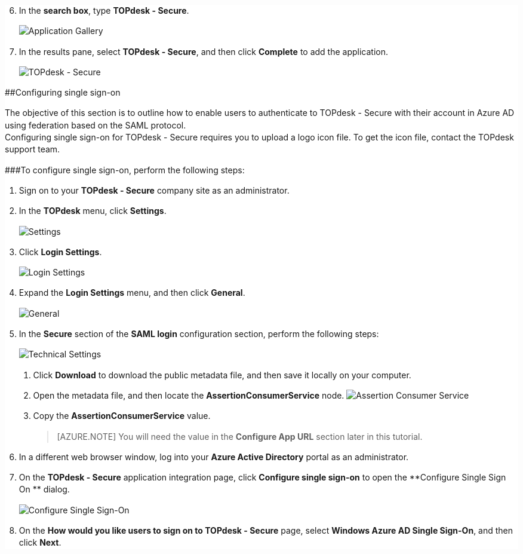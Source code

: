 6.  In the **search box**, type **TOPdesk - Secure**.

    ![Application Gallery](./media/active-directory-saas-topdesk-secure-tutorial/IC790597.png "Application Gallery")

7.  In the results pane, select **TOPdesk - Secure**, and then click **Complete** to add the application.

    ![TOPdesk - Secure](./media/active-directory-saas-topdesk-secure-tutorial/IC791933.png "TOPdesk - Secure")

##Configuring single sign-on
  
The objective of this section is to outline how to enable users to authenticate to TOPdesk - Secure with their account in Azure AD using federation based on the SAML protocol.  
Configuring single sign-on for TOPdesk - Secure requires you to upload a logo icon file. To get the icon file, contact the TOPdesk support team.

###To configure single sign-on, perform the following steps:

1.  Sign on to your **TOPdesk - Secure** company site as an administrator.

2.  In the **TOPdesk** menu, click **Settings**.

    ![Settings](./media/active-directory-saas-topdesk-secure-tutorial/IC790598.png "Settings")

3.  Click **Login Settings**.

    ![Login Settings](./media/active-directory-saas-topdesk-secure-tutorial/IC790599.png "Login Settings")

4.  Expand the **Login Settings** menu, and then click **General**.

    ![General](./media/active-directory-saas-topdesk-secure-tutorial/IC790600.png "General")

5.  In the **Secure** section of the **SAML login** configuration section, perform the following steps:

    ![Technical Settings](./media/active-directory-saas-topdesk-secure-tutorial/IC790855.png "Technical Settings")

    1.  Click **Download** to download the public metadata file, and then save it locally on your computer.
    2.  Open the metadata file, and then locate the **AssertionConsumerService** node.
        ![Assertion Consumer Service](./media/active-directory-saas-topdesk-secure-tutorial/IC790856.png "Assertion Consumer Service")
    3.  Copy the **AssertionConsumerService** value.  

        >[AZURE.NOTE] You will need the value in the **Configure App URL** section later in this tutorial.

6.  In a different web browser window, log into your **Azure Active Directory** portal as an administrator.

7.  On the **TOPdesk - Secure** application integration page, click **Configure single sign-on** to open the **Configure Single Sign On ** dialog.

    ![Configure Single Sign-On](./media/active-directory-saas-topdesk-secure-tutorial/IC790602.png "Configure Single Sign-On")

8.  On the **How would you like users to sign on to TOPdesk - Secure** page, select **Windows Azure AD Single Sign-On**, and then click **Next**.
